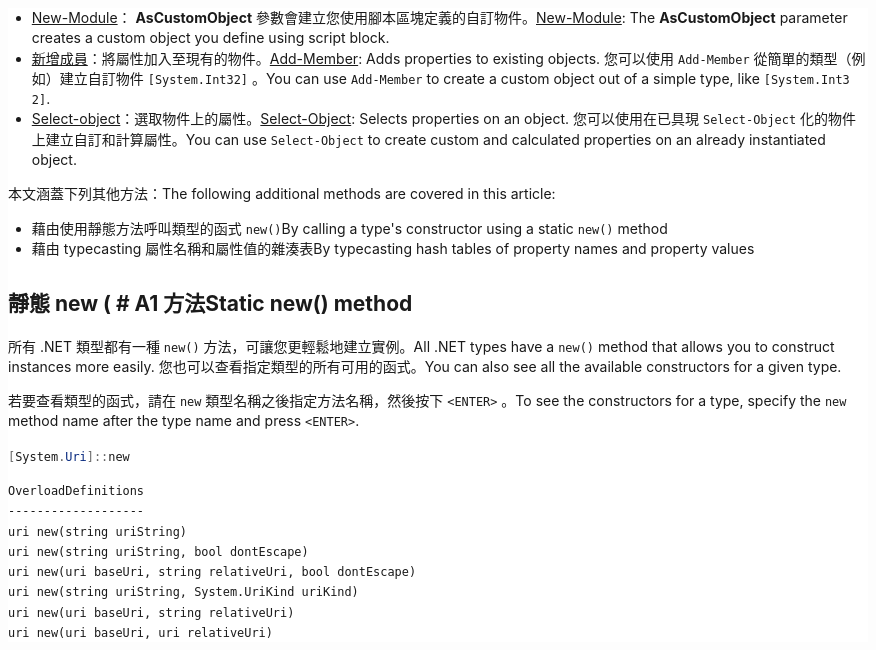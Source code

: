 - <span data-ttu-id="87dc6-115">[New-Module](xref:Microsoft.PowerShell.Core.New-Module)： **AsCustomObject** 參數會建立您使用腳本區塊定義的自訂物件。</span><span class="sxs-lookup"><span data-stu-id="87dc6-115">[New-Module](xref:Microsoft.PowerShell.Core.New-Module): The **AsCustomObject** parameter creates a custom object you define using script block.</span></span>
- <span data-ttu-id="87dc6-116">[新增成員](xref:Microsoft.PowerShell.Utility.Add-Member)：將屬性加入至現有的物件。</span><span class="sxs-lookup"><span data-stu-id="87dc6-116">[Add-Member](xref:Microsoft.PowerShell.Utility.Add-Member): Adds properties to existing objects.</span></span> <span data-ttu-id="87dc6-117">您可以使用 `Add-Member` 從簡單的類型（例如）建立自訂物件 `[System.Int32]` 。</span><span class="sxs-lookup"><span data-stu-id="87dc6-117">You can use `Add-Member` to create a custom object out of a simple type, like `[System.Int32]`.</span></span>
- <span data-ttu-id="87dc6-118">[Select-object](xref:Microsoft.PowerShell.Utility.Select-Object)：選取物件上的屬性。</span><span class="sxs-lookup"><span data-stu-id="87dc6-118">[Select-Object](xref:Microsoft.PowerShell.Utility.Select-Object): Selects properties on an object.</span></span> <span data-ttu-id="87dc6-119">您可以使用在已具現 `Select-Object` 化的物件上建立自訂和計算屬性。</span><span class="sxs-lookup"><span data-stu-id="87dc6-119">You can use `Select-Object` to create custom and calculated properties on an already instantiated object.</span></span>

<span data-ttu-id="87dc6-120">本文涵蓋下列其他方法：</span><span class="sxs-lookup"><span data-stu-id="87dc6-120">The following additional methods are covered in this article:</span></span>

- <span data-ttu-id="87dc6-121">藉由使用靜態方法呼叫類型的函式 `new()`</span><span class="sxs-lookup"><span data-stu-id="87dc6-121">By calling a type's constructor using a static `new()` method</span></span>
- <span data-ttu-id="87dc6-122">藉由 typecasting 屬性名稱和屬性值的雜湊表</span><span class="sxs-lookup"><span data-stu-id="87dc6-122">By typecasting hash tables of property names and property values</span></span>

## <a name="static-new-method"></a><span data-ttu-id="87dc6-123">靜態 new ( # A1 方法</span><span class="sxs-lookup"><span data-stu-id="87dc6-123">Static new() method</span></span>

<span data-ttu-id="87dc6-124">所有 .NET 類型都有一種 `new()` 方法，可讓您更輕鬆地建立實例。</span><span class="sxs-lookup"><span data-stu-id="87dc6-124">All .NET types have a `new()` method that allows you to construct instances more easily.</span></span> <span data-ttu-id="87dc6-125">您也可以查看指定類型的所有可用的函式。</span><span class="sxs-lookup"><span data-stu-id="87dc6-125">You can also see all the available constructors for a given type.</span></span>

<span data-ttu-id="87dc6-126">若要查看類型的函式，請在 `new` 類型名稱之後指定方法名稱，然後按下 `<ENTER>` 。</span><span class="sxs-lookup"><span data-stu-id="87dc6-126">To see the constructors for a type, specify the `new` method name after the type name and press `<ENTER>`.</span></span>

```powershell
[System.Uri]::new
```

```Output
OverloadDefinitions
-------------------
uri new(string uriString)
uri new(string uriString, bool dontEscape)
uri new(uri baseUri, string relativeUri, bool dontEscape)
uri new(string uriString, System.UriKind uriKind)
uri new(uri baseUri, string relativeUri)
uri new(uri baseUri, uri relativeUri)
```
